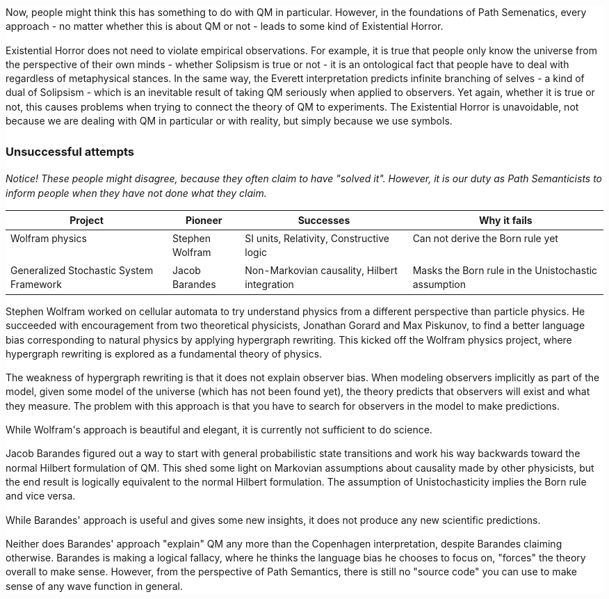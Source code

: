Now, people might think this has something to do with QM in particular.
However, in the foundations of Path Semenatics, every approach - no matter whether this is about QM or not - leads to some kind of Existential Horror.

Existential Horror does not need to violate empirical observations. For example, it is true that people only know the universe from the perspective of their own minds - whether Solipsism is true or not - it is an ontological fact that people have to deal with regardless of metaphysical stances. In the same way, the Everett interpretation predicts infinite branching of selves - a kind of dual of Solipsism - which is an inevitable result of taking QM seriously when applied to observers. Yet again, whether it is true or not, this causes problems when trying to connect the theory of QM to experiments. The Existential Horror is unavoidable, not because we are dealing with QM in particular or with reality, but simply because we use symbols.

### Unsuccessful attempts

*Notice! These people might disagree, because they often claim to have "solved it".
However, it is our duty as Path Semanticists to inform people when they have not done what they claim.*

| Project                                 | Pioneer         | Successes                                    | Why it fails                                        |
| --------------------------------------- | --------------- | -------------------------------------------- | --------------------------------------------------- |
| Wolfram physics                         | Stephen Wolfram | SI units, Relativity, Constructive logic     | Can not derive the Born rule yet                    |
| Generalized Stochastic System Framework | Jacob Barandes  | Non-Markovian causality, Hilbert integration | Masks the Born rule in the Unistochastic assumption |

Stephen Wolfram worked on cellular automata to try understand physics from a different perspective than particle physics.
He succeeded with encouragement from two theoretical physicists, Jonathan Gorard and Max Piskunov,
to find a better language bias corresponding to natural physics by applying hypergraph rewriting.
This kicked off the Wolfram physics project, where hypergraph rewriting is explored as a fundamental theory of physics.

The weakness of hypergraph rewriting is that it does not explain observer bias.
When modeling observers implicitly as part of the model, given some model of the universe (which has not been found yet),
the theory predicts that observers will exist and what they measure.
The problem with this approach is that you have to search for observers in the model to make predictions.

While Wolfram's approach is beautiful and elegant, it is currently not sufficient to do science.

Jacob Barandes figured out a way to start with general probabilistic state transitions
and work his way backwards toward the normal Hilbert formulation of QM.
This shed some light on Markovian assumptions about causality made by other physicists,
but the end result is logically equivalent to the normal Hilbert formulation.
The assumption of Unistochasticity implies the Born rule and vice versa.

While Barandes' approach is useful and gives some new insights, it does not produce any new scientific predictions.

Neither does Barandes' approach "explain" QM any more than the Copenhagen interpretation, despite Barandes claiming otherwise.
Barandes is making a logical fallacy, where he thinks the language bias he chooses to focus on, "forces" the theory overall to make sense.
However, from the perspective of Path Semantics, there is still no "source code" you can use to make sense of any wave function in general.
